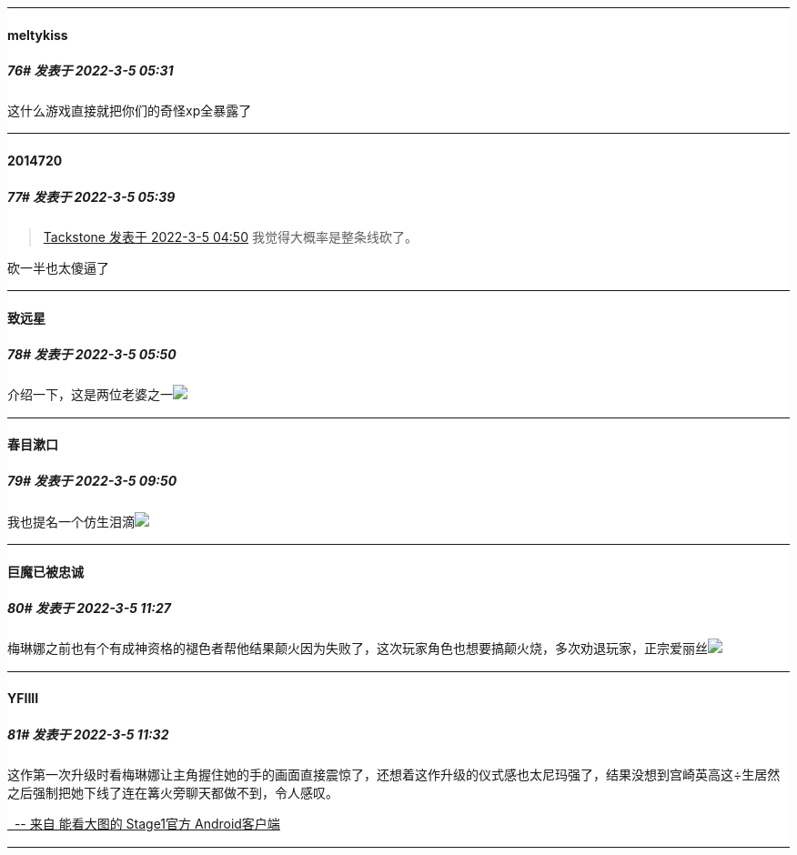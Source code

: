 *****

####  meltykiss  
##### 76#       发表于 2022-3-5 05:31

这什么游戏直接就把你们的奇怪xp全暴露了

*****

####  2014720  
##### 77#       发表于 2022-3-5 05:39

<blockquote><a href="httphttps://bbs.saraba1st.com/2b/forum.php?mod=redirect&amp;goto=findpost&amp;pid=54922466&amp;ptid=2055917" target="_blank">Tackstone 发表于 2022-3-5 04:50</a>
我觉得大概率是整条线砍了。</blockquote>
砍一半也太傻逼了

*****

####  致远星  
##### 78#       发表于 2022-3-5 05:50

介绍一下，这是两位老婆之一<img src="https://p.sda1.dev/5/c05cece088a53b3b8cf5a7ba79356d55/IMG_CMP_135981618.png" referrerpolicy="no-referrer">



*****

####  春目漱口  
##### 79#       发表于 2022-3-5 09:50

我也提名一个仿生泪滴<img src="https://static.saraba1st.com/image/smiley/face2017/065.png" referrerpolicy="no-referrer">



*****

####  巨魔已被忠诚  
##### 80#       发表于 2022-3-5 11:27

梅琳娜之前也有个有成神资格的褪色者帮他结果颠火因为失败了，这次玩家角色也想要搞颠火烧，多次劝退玩家，正宗爱丽丝<img src="https://static.saraba1st.com/image/smiley/face2017/025.png" referrerpolicy="no-referrer">

*****

####  YFIIII  
##### 81#       发表于 2022-3-5 11:32

这作第一次升级时看梅琳娜让主角握住她的手的画面直接震惊了，还想着这作升级的仪式感也太尼玛强了，结果没想到宫崎英高这÷生居然之后强制把她下线了连在篝火旁聊天都做不到，令人感叹。

[  -- 来自 能看大图的 Stage1官方 Android客户端](https://www.coolapk.com/apk/140634)



*****
